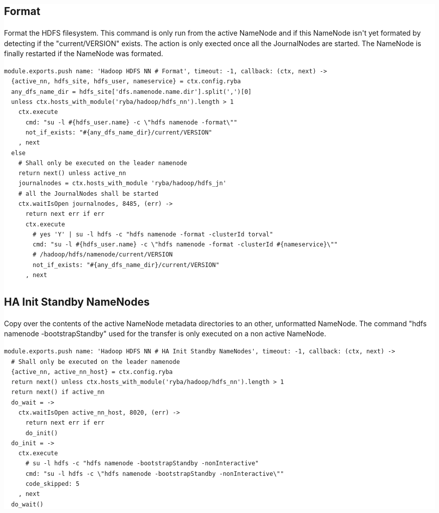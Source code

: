 ## Format

Format the HDFS filesystem. This command is only run from the active NameNode and if
this NameNode isn't yet formated by detecting if the "current/VERSION" exists. The action
is only exected once all the JournalNodes are started. The NameNode is finally restarted
if the NameNode was formated.

    module.exports.push name: 'Hadoop HDFS NN # Format', timeout: -1, callback: (ctx, next) ->
      {active_nn, hdfs_site, hdfs_user, nameservice} = ctx.config.ryba
      any_dfs_name_dir = hdfs_site['dfs.namenode.name.dir'].split(',')[0]
      unless ctx.hosts_with_module('ryba/hadoop/hdfs_nn').length > 1
        ctx.execute
          cmd: "su -l #{hdfs_user.name} -c \"hdfs namenode -format\""
          not_if_exists: "#{any_dfs_name_dir}/current/VERSION"
        , next
      else
        # Shall only be executed on the leader namenode
        return next() unless active_nn
        journalnodes = ctx.hosts_with_module 'ryba/hadoop/hdfs_jn'
        # all the JournalNodes shall be started
        ctx.waitIsOpen journalnodes, 8485, (err) ->
          return next err if err
          ctx.execute
            # yes 'Y' | su -l hdfs -c "hdfs namenode -format -clusterId torval"
            cmd: "su -l #{hdfs_user.name} -c \"hdfs namenode -format -clusterId #{nameservice}\""
            # /hadoop/hdfs/namenode/current/VERSION
            not_if_exists: "#{any_dfs_name_dir}/current/VERSION"
          , next

## HA Init Standby NameNodes

Copy over the contents of the active NameNode metadata directories to an other,
unformatted NameNode. The command "hdfs namenode -bootstrapStandby" used for the transfer
is only executed on a non active NameNode.

    module.exports.push name: 'Hadoop HDFS NN # HA Init Standby NameNodes', timeout: -1, callback: (ctx, next) ->
      # Shall only be executed on the leader namenode
      {active_nn, active_nn_host} = ctx.config.ryba
      return next() unless ctx.hosts_with_module('ryba/hadoop/hdfs_nn').length > 1
      return next() if active_nn
      do_wait = ->
        ctx.waitIsOpen active_nn_host, 8020, (err) ->
          return next err if err
          do_init()
      do_init = ->
        ctx.execute
          # su -l hdfs -c "hdfs namenode -bootstrapStandby -nonInteractive"
          cmd: "su -l hdfs -c \"hdfs namenode -bootstrapStandby -nonInteractive\""
          code_skipped: 5
        , next
      do_wait()

[rollback]: http://docs.hortonworks.com/HDPDocuments/HDP1/HDP-1.3.3/bk_Monitoring_Hadoop_Book/content/monitor-ha-undoing_2x.html